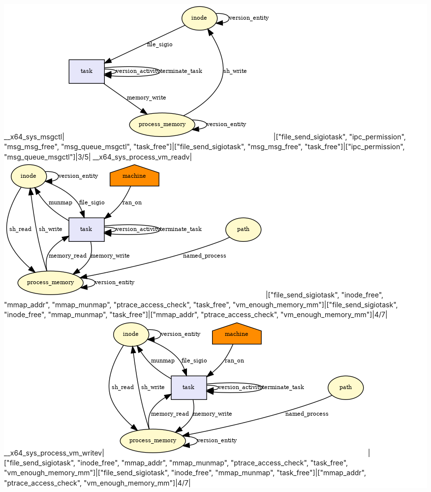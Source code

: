 __x64_sys_msgctl| ![__x64_sys_msgctl graph](./img/__x64_sys_msgctl.png) |["file_send_sigiotask", "ipc_permission", "msg_msg_free", "msg_queue_msgctl", "task_free"]|["file_send_sigiotask", "msg_msg_free", "task_free"]|["ipc_permission", "msg_queue_msgctl"]|3/5|
__x64_sys_process_vm_readv| ![__x64_sys_process_vm_readv graph](./img/__x64_sys_process_vm_readv.png) |["file_send_sigiotask", "inode_free", "mmap_addr", "mmap_munmap", "ptrace_access_check", "task_free", "vm_enough_memory_mm"]|["file_send_sigiotask", "inode_free", "mmap_munmap", "task_free"]|["mmap_addr", "ptrace_access_check", "vm_enough_memory_mm"]|4/7|
__x64_sys_process_vm_writev| ![__x64_sys_process_vm_writev graph](./img/__x64_sys_process_vm_writev.png) |["file_send_sigiotask", "inode_free", "mmap_addr", "mmap_munmap", "ptrace_access_check", "task_free", "vm_enough_memory_mm"]|["file_send_sigiotask", "inode_free", "mmap_munmap", "task_free"]|["mmap_addr", "ptrace_access_check", "vm_enough_memory_mm"]|4/7|